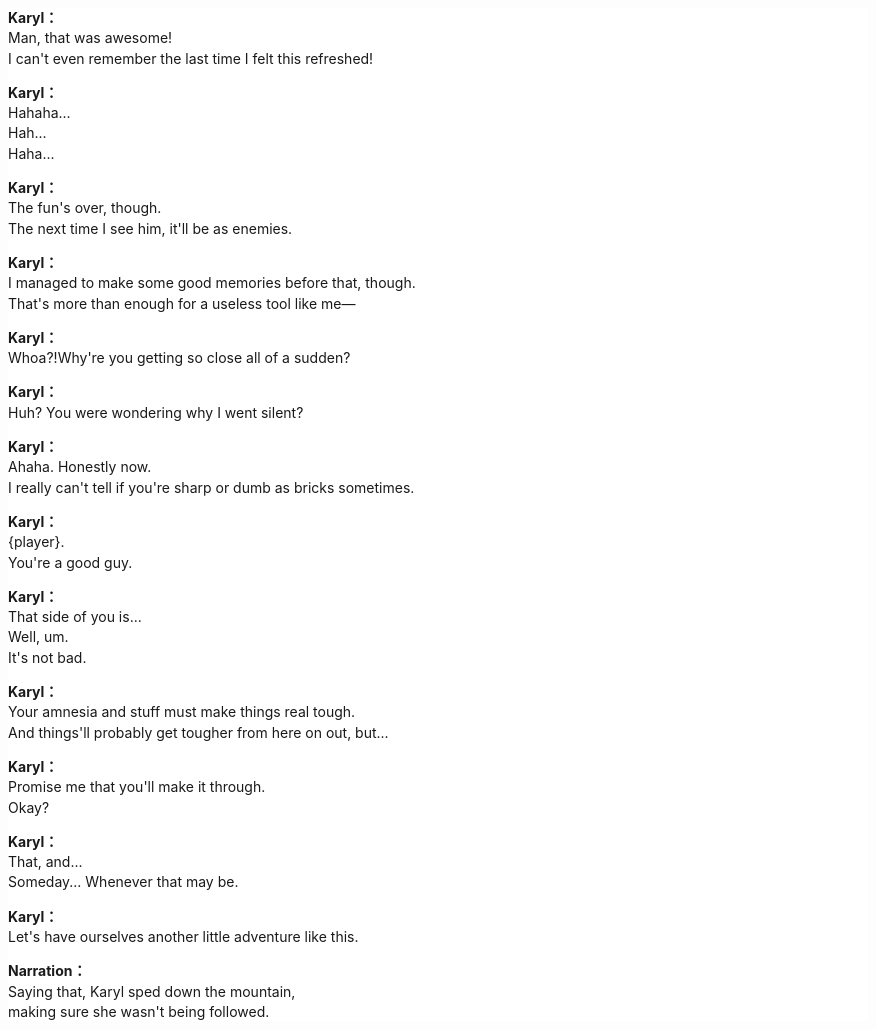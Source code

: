 **Karyl：**  
Man, that was awesome!  
I can't even remember the last time I felt this refreshed!  
  
**Karyl：**  
Hahaha...  
Hah...  
Haha...  
  
**Karyl：**  
The fun's over, though.  
The next time I see him, it'll be as enemies.  
  
**Karyl：**  
I managed to make some good memories before that, though.  
That's more than enough for a useless tool like me—  
  
**Karyl：**  
Whoa?!Why're you getting so close all of a sudden?  
  
**Karyl：**  
Huh? You were wondering why I went silent?  
  
**Karyl：**  
Ahaha. Honestly now.  
I really can't tell if you're sharp or dumb as bricks sometimes.  
  
**Karyl：**  
{player}.  
You're a good guy.  
  
**Karyl：**  
That side of you is...  
Well, um.  
It's not bad.  
  
**Karyl：**  
Your amnesia and stuff must make things real tough.  
And things'll probably get tougher from here on out, but...  
  
**Karyl：**  
Promise me that you'll make it through.  
Okay?  
  
**Karyl：**  
That, and...  
Someday... Whenever that may be.  
  
**Karyl：**  
Let's have ourselves another little adventure like this.  
  
**Narration：**  
Saying that, Karyl sped down the mountain,  
making sure she wasn't being followed.  
